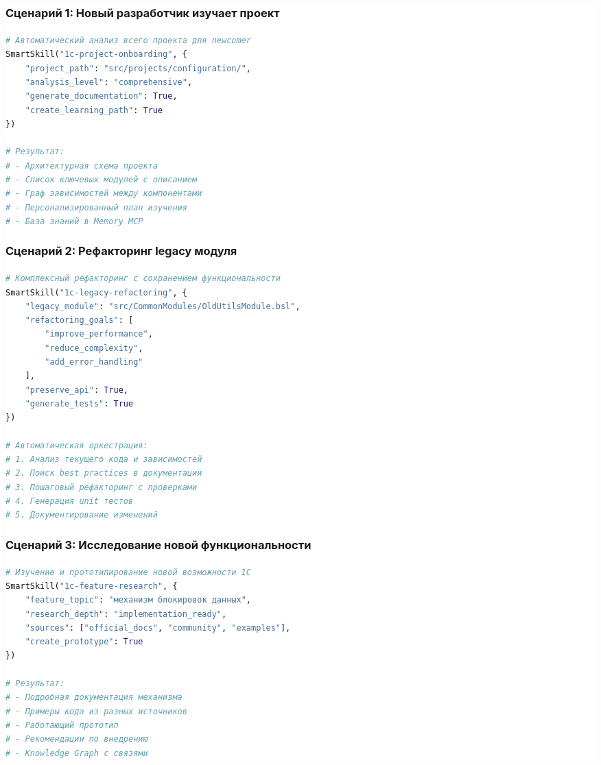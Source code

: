 ### Сценарий 1: Новый разработчик изучает проект
```python
# Автоматический анализ всего проекта для newcomer
SmartSkill("1c-project-onboarding", {
    "project_path": "src/projects/configuration/",
    "analysis_level": "comprehensive",
    "generate_documentation": True,
    "create_learning_path": True
})

# Результат:
# - Архитектурная схема проекта
# - Список ключевых модулей с описанием
# - Граф зависимостей между компонентами  
# - Персонализированный план изучения
# - База знаний в Memory MCP
```

### Сценарий 2: Рефакторинг legacy модуля
```python
# Комплексный рефакторинг с сохранением функциональности
SmartSkill("1c-legacy-refactoring", {
    "legacy_module": "src/CommonModules/OldUtilsModule.bsl",
    "refactoring_goals": [
        "improve_performance", 
        "reduce_complexity",
        "add_error_handling"
    ],
    "preserve_api": True,
    "generate_tests": True
})

# Автоматическая оркестрация:
# 1. Анализ текущего кода и зависимостей
# 2. Поиск best practices в документации
# 3. Пошаговый рефакторинг с проверками
# 4. Генерация unit тестов
# 5. Документирование изменений
```

### Сценарий 3: Исследование новой функциональности
```python
# Изучение и прототипирование новой возможности 1С
SmartSkill("1c-feature-research", {
    "feature_topic": "механизм блокировок данных",
    "research_depth": "implementation_ready",
    "sources": ["official_docs", "community", "examples"],
    "create_prototype": True
})

# Результат:
# - Подробная документация механизма
# - Примеры кода из разных источников
# - Работающий прототип
# - Рекомендации по внедрению
# - Knowledge Graph с связями
```
